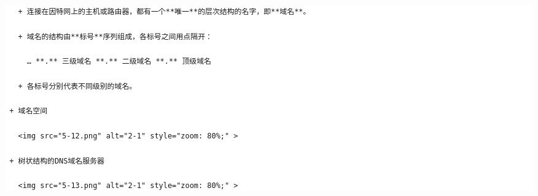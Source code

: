        + 连接在因特网上的主机或路由器，都有一个**唯一**的层次结构的名字，即**域名**。

       + 域名的结构由**标号**序列组成，各标号之间用点隔开：

         … **.** 三级域名 **.** 二级域名 **.** 顶级域名

       + 各标号分别代表不同级别的域名。

     + 域名空间

       <img src="5-12.png" alt="2-1" style="zoom: 80%;" >

     + 树状结构的DNS域名服务器

       <img src="5-13.png" alt="2-1" style="zoom: 80%;" >
